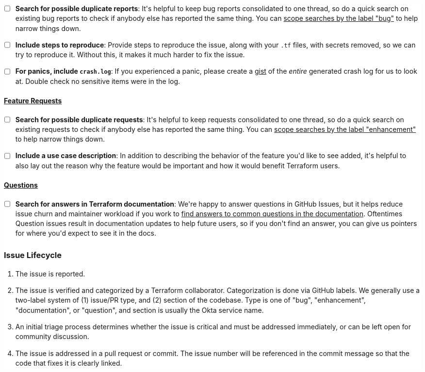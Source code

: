 - [ ] **Search for possible duplicate reports**: It's helpful to keep bug
      reports consolidated to one thread, so do a quick search on existing bug
      reports to check if anybody else has reported the same thing. You can [scope
      searches by the label "bug"](https://github.com/okta/terraform-provider-okta/issues?q=is%3Aopen+is%3Aissue+label%3Abug) to help narrow things down.

- [ ] **Include steps to reproduce**: Provide steps to reproduce the issue,
      along with your `.tf` files, with secrets removed, so we can try to
      reproduce it. Without this, it makes it much harder to fix the issue.

- [ ] **For panics, include `crash.log`**: If you experienced a panic, please
      create a [gist](https://gist.github.com) of the _entire_ generated crash log
      for us to look at. Double check no sensitive items were in the log.

#### [Feature Requests](https://github.com/okta/terraform-provider-okta/issues/new?labels=enhancement&template=Feature_Request.md)

- [ ] **Search for possible duplicate requests**: It's helpful to keep requests
      consolidated to one thread, so do a quick search on existing requests to
      check if anybody else has reported the same thing. You can [scope searches by
      the label "enhancement"](https://github.com/okta/terraform-provider-okta/issues?q=is%3Aopen+is%3Aissue+label%3Aenhancement) to help narrow things down.

- [ ] **Include a use case description**: In addition to describing the
      behavior of the feature you'd like to see added, it's helpful to also lay
      out the reason why the feature would be important and how it would benefit
      Terraform users.

#### [Questions](https://github.com/okta/terraform-provider-okta/issues/new?labels=question&template=Question.md)

- [ ] **Search for answers in Terraform documentation**: We're happy to answer
      questions in GitHub Issues, but it helps reduce issue churn and maintainer
      workload if you work to [find answers to common questions in the
      documentation](https://www.terraform.io/docs/providers/okta/index.html). Oftentimes Question issues result in documentation updates
      to help future users, so if you don't find an answer, you can give us
      pointers for where you'd expect to see it in the docs.

### Issue Lifecycle

1. The issue is reported.

2. The issue is verified and categorized by a Terraform collaborator.
   Categorization is done via GitHub labels. We generally use a two-label
   system of (1) issue/PR type, and (2) section of the codebase. Type is
   one of "bug", "enhancement", "documentation", or "question", and section
   is usually the Okta service name.

3. An initial triage process determines whether the issue is critical and must
   be addressed immediately, or can be left open for community discussion.

4. The issue is addressed in a pull request or commit. The issue number will be
   referenced in the commit message so that the code that fixes it is clearly
   linked.


[website]: https://github.com/okta/terraform-provider-okta/tree/master/website
[acctests]: https://github.com/hashicorp/terraform#acceptance-tests
[ml]: https://groups.google.com/group/terraform-tool